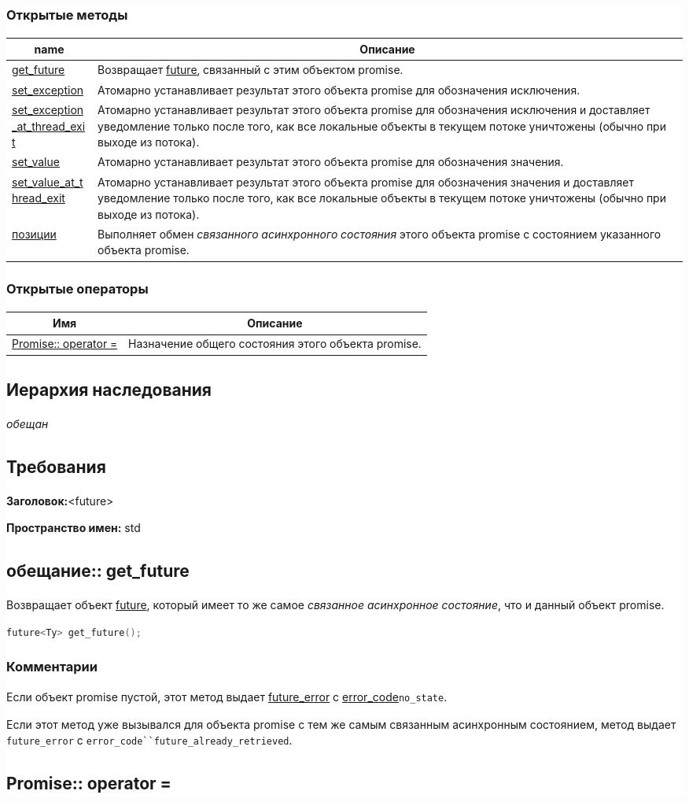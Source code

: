 ### <a name="public-methods"></a>Открытые методы

|name|Описание|
|----------|-----------------|
|[get_future](#get_future)|Возвращает [future](../standard-library/future-class.md), связанный с этим объектом promise.|
|[set_exception](#set_exception)|Атомарно устанавливает результат этого объекта promise для обозначения исключения.|
|[set_exception_at_thread_exit](#set_exception_at_thread_exit)|Атомарно устанавливает результат этого объекта promise для обозначения исключения и доставляет уведомление только после того, как все локальные объекты в текущем потоке уничтожены (обычно при выходе из потока).|
|[set_value](#set_value)|Атомарно устанавливает результат этого объекта promise для обозначения значения.|
|[set_value_at_thread_exit](#set_value_at_thread_exit)|Атомарно устанавливает результат этого объекта promise для обозначения значения и доставляет уведомление только после того, как все локальные объекты в текущем потоке уничтожены (обычно при выходе из потока).|
|[позиции](#swap)|Выполняет обмен *связанного асинхронного состояния* этого объекта promise с состоянием указанного объекта promise.|

### <a name="public-operators"></a>Открытые операторы

|Имя|Описание|
|----------|-----------------|
|[Promise:: operator =](#op_eq)|Назначение общего состояния этого объекта promise.|

## <a name="inheritance-hierarchy"></a>Иерархия наследования

*обещан*

## <a name="requirements"></a>Требования

**Заголовок:**\<future>

**Пространство имен:** std

## <a name="promiseget_future"></a><a name="get_future"></a> обещание:: get_future

Возвращает объект [future](../standard-library/future-class.md), который имеет то же самое *связанное асинхронное состояние*, что и данный объект promise.

```cpp
future<Ty> get_future();
```

### <a name="remarks"></a>Комментарии

Если объект promise пустой, этот метод выдает [future_error](../standard-library/future-error-class.md) с [error_code](../standard-library/error-code-class.md)`no_state`.

Если этот метод уже вызывался для объекта promise с тем же самым связанным асинхронным состоянием, метод выдает `future_error` с `error_code``future_already_retrieved`.

## <a name="promiseoperator"></a><a name="op_eq"></a> Promise:: operator =
